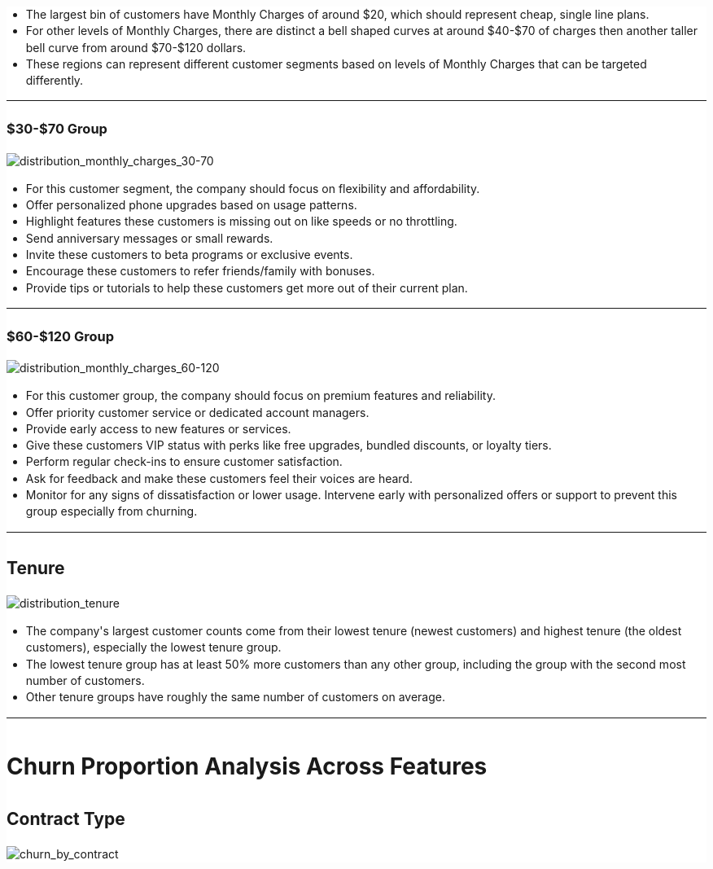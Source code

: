 - The largest bin of customers have Monthly Charges of around \$20, which should represent cheap, single line plans.
- For other levels of Monthly Charges, there are distinct a bell shaped curves at around \$40-\$70 of charges then another taller bell curve from around \$70-\$120 dollars.
- These regions can represent different customer segments based on levels of Monthly Charges that can be targeted differently.
---

### \$30-\$70 Group
<img width="1000" height="600" alt="distribution_monthly_charges_30-70" src="https://github.com/user-attachments/assets/25072941-9035-4ea8-9b72-0c27f2627d58" />

- For this customer segment, the company should focus on flexibility and affordability.
- Offer personalized phone upgrades based on usage patterns.
- Highlight features these customers is missing out on like speeds or no throttling.
- Send anniversary messages or small rewards.
- Invite these customers to beta programs or exclusive events.
- Encourage these customers to refer friends/family with bonuses.
- Provide tips or tutorials to help these customers get more out of their current plan.
---

### \$60-\$120 Group
<img width="1000" height="600" alt="distribution_monthly_charges_60-120" src="https://github.com/user-attachments/assets/4e39b3a9-9e78-48cc-9986-351c3ef588b0" />

- For this customer group, the company should focus on premium features and reliability.
- Offer priority customer service or dedicated account managers.
- Provide early access to new features or services.
- Give these customers VIP status with perks like free upgrades, bundled discounts, or loyalty tiers.
- Perform regular check-ins to ensure customer satisfaction.
- Ask for feedback and make these customers feel their voices are heard.
- Monitor for any signs of dissatisfaction or lower usage. Intervene early with personalized offers or support to prevent this group especially from churning.
---

## Tenure
<img width="1000" height="600" alt="distribution_tenure" src="https://github.com/user-attachments/assets/52b3465a-ce3e-431c-9b3d-cb5433fa080e" />

- The company's largest customer counts come from their lowest tenure (newest customers) and highest tenure (the oldest customers), especially the lowest tenure group.
- The lowest tenure group has at least 50% more customers than any other group, including the group with the second most number of customers.
- Other tenure groups have roughly the same number of customers on average.
---

# Churn Proportion Analysis Across Features
## Contract Type
<img width="1000" height="600" alt="churn_by_contract" src="https://github.com/user-attachments/assets/b85eccd9-2acf-4974-bc72-2b53ba9e2373" />
